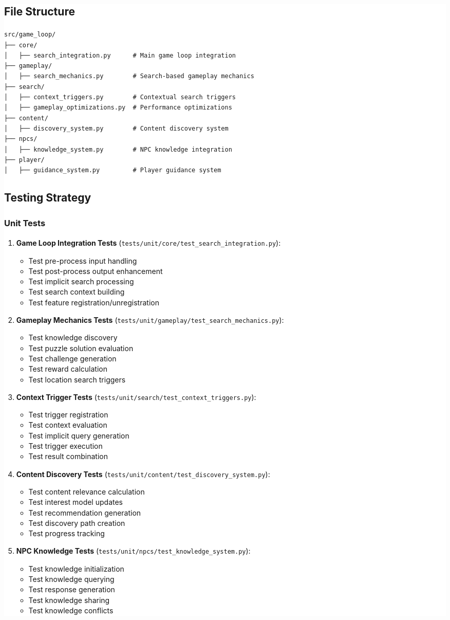 ## File Structure

```
src/game_loop/
├── core/
│   ├── search_integration.py      # Main game loop integration
├── gameplay/
│   ├── search_mechanics.py        # Search-based gameplay mechanics
├── search/
│   ├── context_triggers.py        # Contextual search triggers
│   ├── gameplay_optimizations.py  # Performance optimizations
├── content/
│   ├── discovery_system.py        # Content discovery system
├── npcs/
│   ├── knowledge_system.py        # NPC knowledge integration
├── player/
│   ├── guidance_system.py         # Player guidance system
```

## Testing Strategy

### Unit Tests

1. **Game Loop Integration Tests** (`tests/unit/core/test_search_integration.py`):
   - Test pre-process input handling
   - Test post-process output enhancement
   - Test implicit search processing
   - Test search context building
   - Test feature registration/unregistration

2. **Gameplay Mechanics Tests** (`tests/unit/gameplay/test_search_mechanics.py`):
   - Test knowledge discovery
   - Test puzzle solution evaluation
   - Test challenge generation
   - Test reward calculation
   - Test location search triggers

3. **Context Trigger Tests** (`tests/unit/search/test_context_triggers.py`):
   - Test trigger registration
   - Test context evaluation
   - Test implicit query generation
   - Test trigger execution
   - Test result combination

4. **Content Discovery Tests** (`tests/unit/content/test_discovery_system.py`):
   - Test content relevance calculation
   - Test interest model updates
   - Test recommendation generation
   - Test discovery path creation
   - Test progress tracking

5. **NPC Knowledge Tests** (`tests/unit/npcs/test_knowledge_system.py`):
   - Test knowledge initialization
   - Test knowledge querying
   - Test response generation
   - Test knowledge sharing
   - Test knowledge conflicts
